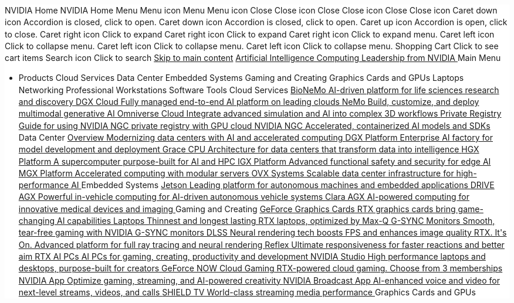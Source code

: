 NVIDIA Home NVIDIA Home Menu Menu icon Menu Menu icon Close Close icon Close Close icon Close Close icon Caret down icon Accordion is closed, click to open. Caret down icon Accordion is closed, click to open. Caret up icon Accordion is open, click to close. Caret right icon Click to expand Caret right icon Click to expand Caret right icon Click to expand menu. Caret left icon Click to collapse menu. Caret left icon Click to collapse menu. Caret left icon Click to collapse menu. Shopping Cart Click to see cart items Search icon Click to search
[Skip to main content](https://www.nvidia.com/en-us/about-nvidia/privacy-policy/#page-content)
[ Artificial Intelligence Computing Leadership from NVIDIA ](https://www.nvidia.com/en-us/ "Artificial Intelligence Computing Leadership from NVIDIA")
Main Menu
  * Products
Cloud Services Data Center Embedded Systems Gaming and Creating Graphics Cards and GPUs Laptops Networking Professional Workstations Software Tools
Cloud Services
[ BioNeMo  AI-driven platform for life sciences research and discovery ](https://www.nvidia.com/en-us/clara/bionemo/) [ DGX Cloud  Fully managed end-to-end AI platform on leading clouds ](https://www.nvidia.com/en-us/data-center/dgx-cloud/) [ NeMo  Build, customize, and deploy multimodal generative AI ](https://www.nvidia.com/en-us/gpu-cloud/nemo-llm-service/) [ Omniverse Cloud  Integrate advanced simulation and AI into complex 3D workflows ](https://www.nvidia.com/en-us/omniverse/cloud/) [ Private Registry  Guide for using NVIDIA NGC private registry with GPU cloud ](https://docs.nvidia.com/ngc/ngc-private-registry-user-guide/index.html) [ NVIDIA NGC  Accelerated, containerized AI models and SDKs ](https://www.nvidia.com/en-us/gpu-cloud/)
Data Center
[ Overview  Modernizing data centers with AI and accelerated computing ](https://www.nvidia.com/en-us/data-center/) [ DGX Platform  Enterprise AI factory for model development and deployment ](https://www.nvidia.com/en-us/data-center/dgx-platform/) [ Grace CPU  Architecture for data centers that transform data into intelligence ](https://www.nvidia.com/en-us/data-center/grace-cpu/) [ HGX Platform  A supercomputer purpose-built for AI and HPC ](https://www.nvidia.com/en-us/data-center/hgx/) [ IGX Platform  Advanced functional safety and security for edge AI ](https://www.nvidia.com/en-us/edge-computing/products/igx/) [ MGX Platform  Accelerated computing with modular servers ](https://www.nvidia.com/en-us/data-center/products/mgx/) [ OVX Systems  Scalable data center infrastructure for high-performance AI ](https://www.nvidia.com/en-us/data-center/products/ovx/)
Embedded Systems
[ Jetson  Leading platform for autonomous machines and embedded applications ](https://www.nvidia.com/en-us/autonomous-machines/embedded-systems/) [ DRIVE AGX  Powerful in-vehicle computing for AI-driven autonomous vehicle systems ](https://www.nvidia.com/en-us/self-driving-cars/in-vehicle-computing/) [ Clara AGX  AI-powered computing for innovative medical devices and imaging ](https://www.nvidia.com/en-us/clara/medical-devices/)
Gaming and Creating
[ GeForce Graphics Cards  RTX graphics cards bring game-changing AI capabilities ](https://www.nvidia.com/en-us/geforce/graphics-cards/) [ Laptops  Thinnest and longest lasting RTX laptops, optimized by Max-Q ](https://www.nvidia.com/en-us/geforce/laptops/) [ G-SYNC Monitors  Smooth, tear-free gaming with NVIDIA G-SYNC monitors ](https://www.nvidia.com/en-us/geforce/products/g-sync-monitors/) [ DLSS  Neural rendering tech boosts FPS and enhances image quality ](https://www.nvidia.com/en-us/geforce/technologies/dlss/) [ RTX. It's On.  Advanced platform for full ray tracing and neural rendering ](https://www.nvidia.com/en-us/geforce/rtx/) [ Reflex  Ultimate responsiveness for faster reactions and better aim ](https://www.nvidia.com/en-us/geforce/technologies/reflex/) [ RTX AI PCs  AI PCs for gaming, creating, productivity and development ](https://www.nvidia.com/en-us/ai-on-rtx/) [ NVIDIA Studio  High performance laptops and desktops, purpose-built for creators ](https://www.nvidia.com/en-us/studio/laptops-desktops/) [ GeForce NOW Cloud Gaming  RTX-powered cloud gaming. Choose from 3 memberships ](https://www.nvidia.com/en-us/geforce-now/) [ NVIDIA App  Optimize gaming, streaming, and AI-powered creativity ](https://www.nvidia.com/en-us/software/nvidia-app/) [ NVIDIA Broadcast App  AI-enhanced voice and video for next-level streams, videos, and calls ](https://www.nvidia.com/en-us/geforce/broadcasting/) [ SHIELD TV  World-class streaming media performance ](https://www.nvidia.com/en-us/shield/)
Graphics Cards and GPUs